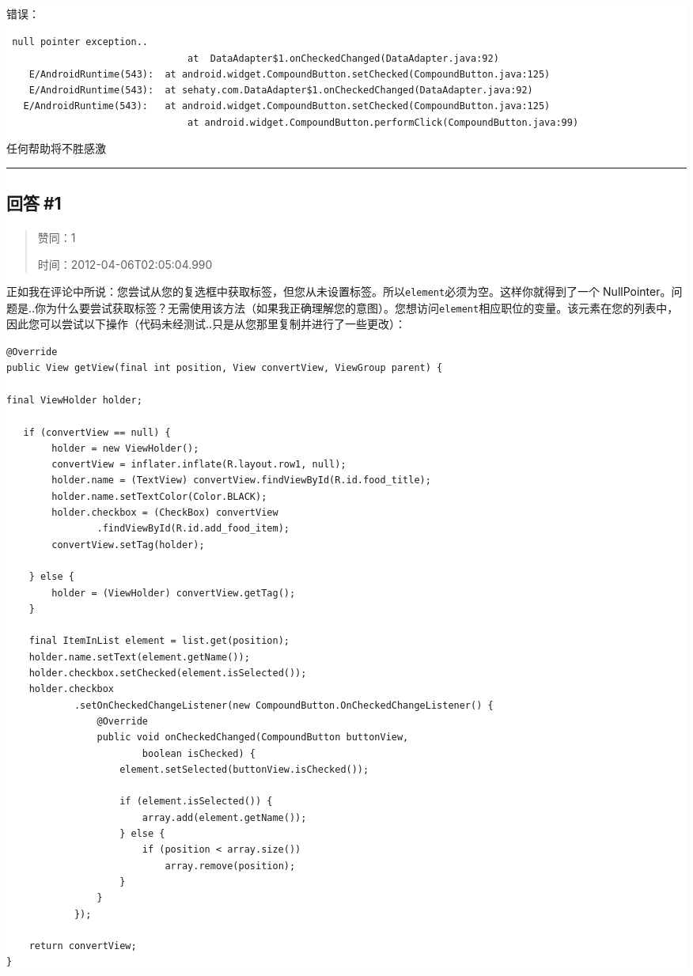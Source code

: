 错误：

```
 null pointer exception..
                                at  DataAdapter$1.onCheckedChanged(DataAdapter.java:92)
    E/AndroidRuntime(543):  at android.widget.CompoundButton.setChecked(CompoundButton.java:125)
    E/AndroidRuntime(543):  at sehaty.com.DataAdapter$1.onCheckedChanged(DataAdapter.java:92)
   E/AndroidRuntime(543):   at android.widget.CompoundButton.setChecked(CompoundButton.java:125)
                                at android.widget.CompoundButton.performClick(CompoundButton.java:99) 
```

任何帮助将不胜感激

* * *

## 回答 #1

> 赞同：1
> 
> 时间：2012-04-06T02:05:04.990

正如我在评论中所说：您尝试从您的复选框中获取标签，但您从未设置标签。所以`element`必须为空。这样你就得到了一个 NullPointer。问题是..你为什么要尝试获取标签？无需使用该方法（如果我正确理解您的意图）。您想访问`element`相应职位的变量。该元素在您的列表中，因此您可以尝试以下操作（代码未经测试..只是从您那里复制并进行了一些更改）：

```
@Override
public View getView(final int position, View convertView, ViewGroup parent) {

final ViewHolder holder;

   if (convertView == null) {
        holder = new ViewHolder();
        convertView = inflater.inflate(R.layout.row1, null);
        holder.name = (TextView) convertView.findViewById(R.id.food_title);
        holder.name.setTextColor(Color.BLACK);
        holder.checkbox = (CheckBox) convertView
                .findViewById(R.id.add_food_item);
        convertView.setTag(holder);

    } else {
        holder = (ViewHolder) convertView.getTag();
    }

    final ItemInList element = list.get(position);
    holder.name.setText(element.getName());
    holder.checkbox.setChecked(element.isSelected());
    holder.checkbox
            .setOnCheckedChangeListener(new CompoundButton.OnCheckedChangeListener() {
                @Override
                public void onCheckedChanged(CompoundButton buttonView,
                        boolean isChecked) {
                    element.setSelected(buttonView.isChecked());

                    if (element.isSelected()) {
                        array.add(element.getName());
                    } else {
                        if (position < array.size())
                            array.remove(position);
                    }
                }
            });

    return convertView;
} 
```
